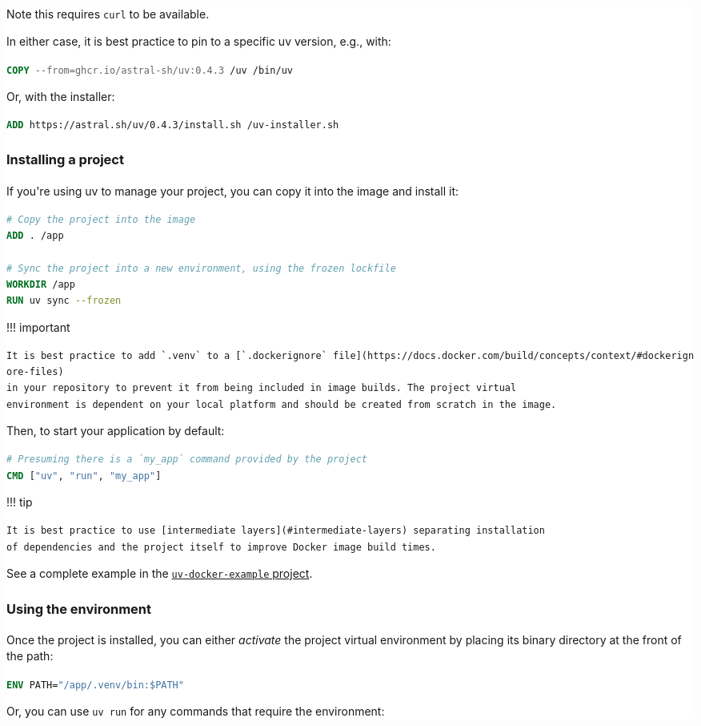 Note this requires `curl` to be available.

In either case, it is best practice to pin to a specific uv version, e.g., with:

```dockerfile
COPY --from=ghcr.io/astral-sh/uv:0.4.3 /uv /bin/uv
```

Or, with the installer:

```dockerfile
ADD https://astral.sh/uv/0.4.3/install.sh /uv-installer.sh
```

### Installing a project

If you're using uv to manage your project, you can copy it into the image and install it:

```dockerfile title="Dockerfile"
# Copy the project into the image
ADD . /app

# Sync the project into a new environment, using the frozen lockfile
WORKDIR /app
RUN uv sync --frozen
```

!!! important

    It is best practice to add `.venv` to a [`.dockerignore` file](https://docs.docker.com/build/concepts/context/#dockerignore-files)
    in your repository to prevent it from being included in image builds. The project virtual
    environment is dependent on your local platform and should be created from scratch in the image.

Then, to start your application by default:

```dockerfile title="Dockerfile"
# Presuming there is a `my_app` command provided by the project
CMD ["uv", "run", "my_app"]
```

!!! tip

    It is best practice to use [intermediate layers](#intermediate-layers) separating installation
    of dependencies and the project itself to improve Docker image build times.

See a complete example in the
[`uv-docker-example` project](https://github.com/astral-sh/uv-docker-example/blob/main/Dockerfile).

### Using the environment

Once the project is installed, you can either _activate_ the project virtual environment by placing
its binary directory at the front of the path:

```dockerfile title="Dockerfile"
ENV PATH="/app/.venv/bin:$PATH"
```

Or, you can use `uv run` for any commands that require the environment:
